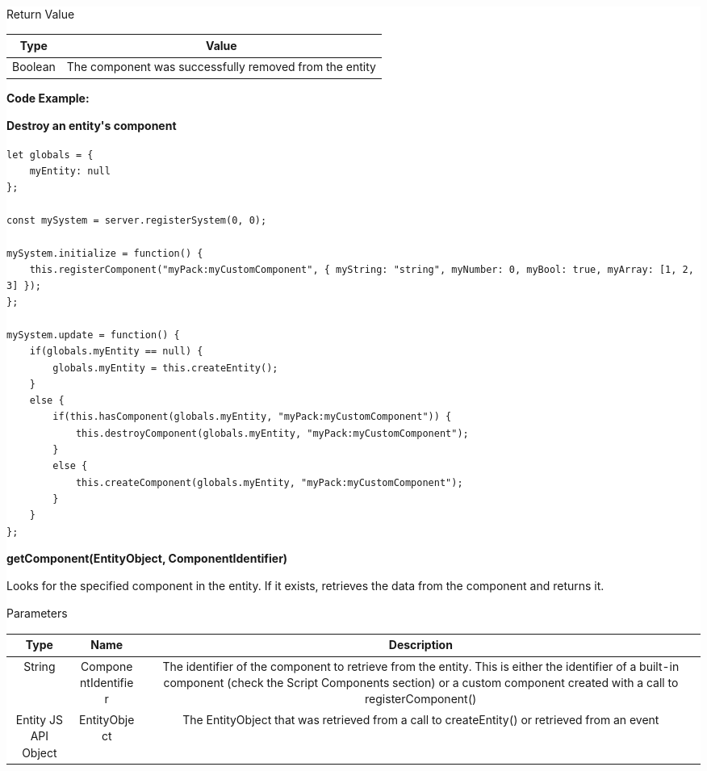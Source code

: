 


Return Value

| Type| Value |
|:-----------:|:-----------:|
| Boolean| The component was successfully removed from the entity |


**Code Example:**

**Destroy an entity's component**
```
let globals = {
	myEntity: null
};

const mySystem = server.registerSystem(0, 0);

mySystem.initialize = function() {
	this.registerComponent("myPack:myCustomComponent", { myString: "string", myNumber: 0, myBool: true, myArray: [1, 2, 3] });
};

mySystem.update = function() {
	if(globals.myEntity == null) {
		globals.myEntity = this.createEntity();
	}
	else {
		if(this.hasComponent(globals.myEntity, "myPack:myCustomComponent")) {
			this.destroyComponent(globals.myEntity, "myPack:myCustomComponent");
		}
		else {
			this.createComponent(globals.myEntity, "myPack:myCustomComponent");
		}
	}
};
```



**getComponent(EntityObject, ComponentIdentifier)**

Looks for the specified component in the entity. If it exists, retrieves the data from the component and returns it.



Parameters

| Type| Name| Description |
|:-----------:|:-----------:|:-----------:|
| String| ComponentIdentifier| The identifier of the component to retrieve from the entity. This is either the identifier of a built-in component (check the Script Components section) or a custom component created with a call to registerComponent() |
| Entity JS API Object| EntityObject| The EntityObject that was retrieved from a call to createEntity() or retrieved from an event |

